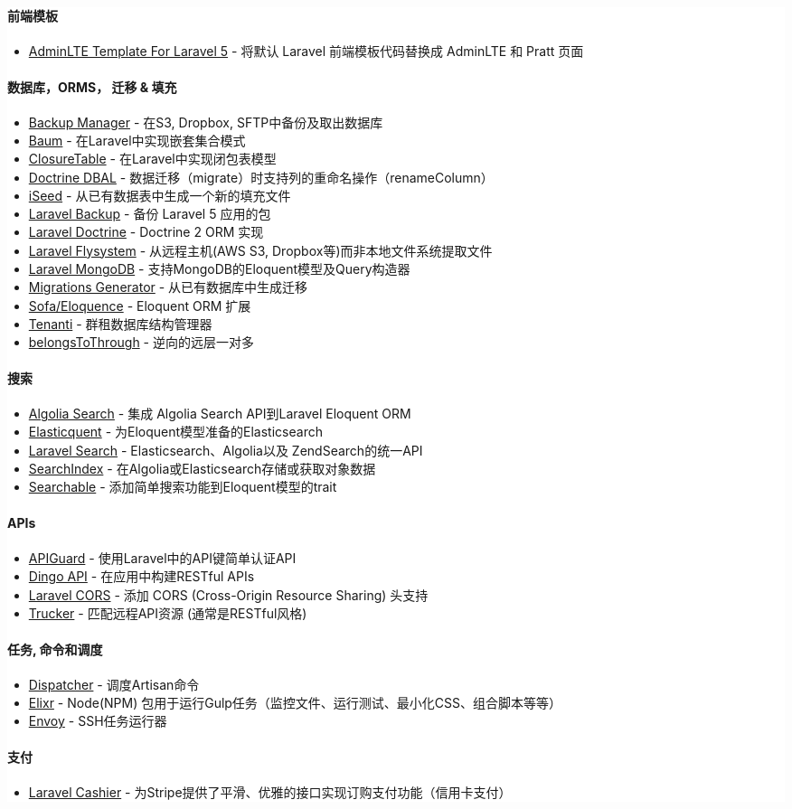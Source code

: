 <h4><strong>前端模板</strong></h4>
<ul>
	<li><a href="https://github.com/acacha/adminlte-laravel" target="_blank">AdminLTE Template For Laravel 5</a> - 将默认 Laravel 前端模板代码替换成 AdminLTE 和 Pratt 页面</li>
</ul>
<h4><a id="user-content-数据库-迁移--填充" class="anchor" href="https://github.com/nonfu/awesome-laravel#%E6%95%B0%E6%8D%AE%E5%BA%93-%E8%BF%81%E7%A7%BB--%E5%A1%AB%E5%85%85"></a><strong>数据库，ORMS， 迁移 &amp; 填充</strong></h4>
<ul>
	<li><a href="https://github.com/heybigname/backup-manager">Backup Manager</a> - 在S3, Dropbox, SFTP中备份及取出数据库</li>
	<li><a href="https://github.com/etrepat/baum">Baum</a> - 在Laravel中实现嵌套集合模式</li>
	<li><a href="https://github.com/franzose/ClosureTable">ClosureTable</a> - 在Laravel中实现闭包表模型</li>
	<li><a href="https://github.com/doctrine/dbal" target="_blank">Doctrine DBAL</a> - 数据迁移（migrate）时支持列的重命名操作（renameColumn）</li>
	<li><a href="https://github.com/orangehill/iseed">iSeed</a> - 从已有数据表中生成一个新的填充文件</li>
	<li><a href="https://github.com/spatie/laravel-backup">Laravel Backup</a> - 备份 Laravel 5 应用的包</li>
	<li><a href="https://github.com/mitchellvanw/laravel-doctrine">Laravel Doctrine</a> - Doctrine 2 ORM 实现</li>
	<li><a href="https://github.com/GrahamCampbell/Laravel-Flysystem">Laravel Flysystem</a> - 从远程主机(AWS S3, Dropbox等)而非本地文件系统提取文件</li>
	<li><a href="https://github.com/jenssegers/laravel-mongodb">Laravel MongoDB</a> - 支持MongoDB的Eloquent模型及Query构造器</li>
	<li><a href="https://github.com/Xethron/migrations-generator">Migrations Generator</a> - 从已有数据库中生成迁移</li>
	<li><a href="https://github.com/jarektkaczyk/eloquence">Sofa/Eloquence</a> - Eloquent ORM 扩展</li>
	<li><a href="https://github.com/orchestral/tenanti">Tenanti</a> - 群租数据库结构管理器</li>
	<li><a href="https://github.com/znck/belongs-to-through">belongsToThrough</a> - 逆向的远层一对多</li>
</ul>
<h4><strong>搜索</strong></h4>
<ul>
	<li><a href="https://github.com/algolia/algoliasearch-laravel">Algolia Search</a> - 集成 Algolia Search API到Laravel Eloquent ORM</li>
	<li><a href="https://github.com/elasticquent/Elasticquent">Elasticquent</a> - 为Eloquent模型准备的Elasticsearch</li>
	<li><a href="https://github.com/mmanos/laravel-search">Laravel Search</a> - Elasticsearch、Algolia以及 ZendSearch的统一API</li>
	<li><a href="https://github.com/spatie/searchindex">SearchIndex</a> - 在Algolia或Elasticsearch存储或获取对象数据</li>
	<li><a href="https://github.com/nicolaslopezj/searchable">Searchable</a> - 添加简单搜索功能到Eloquent模型的trait</li>
</ul>
<h4><a id="user-content-restful-apis" class="anchor" href="https://github.com/nonfu/awesome-laravel#restful-apis"></a><strong>APIs</strong></h4>
<ul>
	<li><a href="https://github.com/chrisbjr/api-guard">APIGuard</a> - 使用Laravel中的API键简单认证API</li>
	<li><a href="https://github.com/dingo/api" target="_blank">Dingo API</a> - 在应用中构建RESTful APIs</li>
	<li><a href="https://github.com/barryvdh/laravel-cors">Laravel CORS</a> - 添加 CORS (Cross-Origin Resource Sharing) 头支持</li>
	<li><a href="https://github.com/Indatus/trucker">Trucker</a> - 匹配远程API资源 (通常是RESTful风格)</li>
</ul>
<h4><a id="user-content-任务-命令和调度" class="anchor" href="https://github.com/nonfu/awesome-laravel#%E4%BB%BB%E5%8A%A1-%E5%91%BD%E4%BB%A4%E5%92%8C%E8%B0%83%E5%BA%A6"></a><strong>任务, 命令和调度</strong></h4>
<ul>
	<li><a href="https://github.com/indatus/dispatcher">Dispatcher</a> - 调度Artisan命令</li>
	<li><a href="https://github.com/laravel/elixir">Elixr</a> - Node(NPM) 包用于运行Gulp任务（监控文件、运行测试、最小化CSS、组合脚本等等）</li>
	<li><a href="https://github.com/laravel/envoy">Envoy</a> - SSH任务运行器</li>
</ul>
<h4><a id="user-content-支付" class="anchor" href="https://github.com/nonfu/awesome-laravel#%E6%94%AF%E4%BB%98"></a><strong>支付</strong></h4>
<ul>
	<li><a href="https://github.com/laravel/cashier">Laravel Cashier</a> - 为Stripe提供了平滑、优雅的接口实现订购支付功能（信用卡支付）</li>
